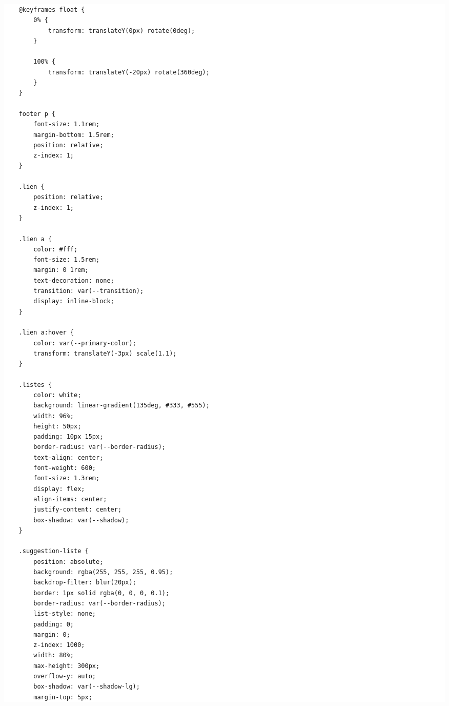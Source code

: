         @keyframes float {
            0% {
                transform: translateY(0px) rotate(0deg);
            }

            100% {
                transform: translateY(-20px) rotate(360deg);
            }
        }

        footer p {
            font-size: 1.1rem;
            margin-bottom: 1.5rem;
            position: relative;
            z-index: 1;
        }

        .lien {
            position: relative;
            z-index: 1;
        }

        .lien a {
            color: #fff;
            font-size: 1.5rem;
            margin: 0 1rem;
            text-decoration: none;
            transition: var(--transition);
            display: inline-block;
        }

        .lien a:hover {
            color: var(--primary-color);
            transform: translateY(-3px) scale(1.1);
        }

        .listes {
            color: white;
            background: linear-gradient(135deg, #333, #555);
            width: 96%;
            height: 50px;
            padding: 10px 15px;
            border-radius: var(--border-radius);
            text-align: center;
            font-weight: 600;
            font-size: 1.3rem;
            display: flex;
            align-items: center;
            justify-content: center;
            box-shadow: var(--shadow);
        }

        .suggestion-liste {
            position: absolute;
            background: rgba(255, 255, 255, 0.95);
            backdrop-filter: blur(20px);
            border: 1px solid rgba(0, 0, 0, 0.1);
            border-radius: var(--border-radius);
            list-style: none;
            padding: 0;
            margin: 0;
            z-index: 1000;
            width: 80%;
            max-height: 300px;
            overflow-y: auto;
            box-shadow: var(--shadow-lg);
            margin-top: 5px;